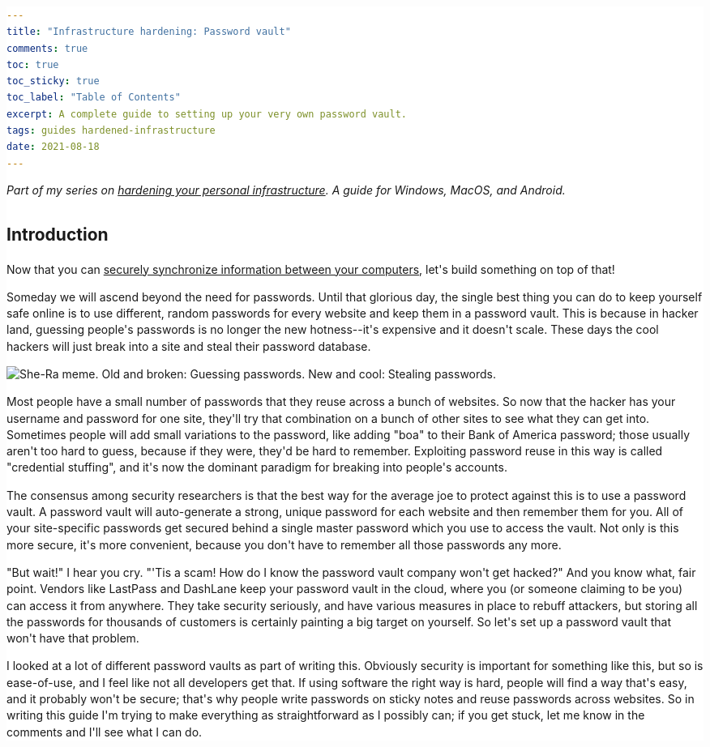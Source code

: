```yaml
---
title: "Infrastructure hardening: Password vault"
comments: true
toc: true
toc_sticky: true
toc_label: "Table of Contents"
excerpt: A complete guide to setting up your very own password vault.
tags: guides hardened-infrastructure
date: 2021-08-18
---
```


_Part of my series on [hardening your personal infrastructure](/blog/Hardening-your-personal-infrastructure). A guide for Windows, MacOS, and Android._

## Introduction

Now that you can [securely synchronize information between your computers](/blog/Hardened-file-syncing), let's build something on top of that!

Someday we will ascend beyond the need for passwords. Until that glorious day, the single best thing you can do to keep yourself safe online is to use different, random passwords for every website and keep them in a password vault. This is because in hacker land, guessing people's passwords is no longer the new hotness--it's expensive and it doesn't scale. These days the cool hackers will just break into a site and steal their password database. 

<img class="meme" src="{{ '/assets/2021-08-18/passwords-meme.jpg' | absolute_url }}" alt='She-Ra meme. Old and broken: Guessing passwords. New and cool: Stealing passwords.' />

Most people have a small number of passwords that they reuse across a bunch of websites. So now that the hacker has your username and password for one site, they'll try that combination on a bunch of other sites to see what they can get into. Sometimes people will add small variations to the password, like adding "boa" to their Bank of America password; those usually aren't too hard to guess, because if they were, they'd be hard to remember. Exploiting password reuse in this way is called "credential stuffing", and it's now the dominant paradigm for breaking into people's accounts.

The consensus among security researchers is that the best way for the average joe to protect against this is to use a password vault. A password vault will auto-generate a strong, unique password for each website and then remember them for you. All of your site-specific passwords get secured behind a single master password which you use to access the vault. Not only is this more secure, it's more convenient, because you don't have to remember all those passwords any more.

"But wait!" I hear you cry. "'Tis a scam! How do I know the password vault company won't get hacked?" And you know what, fair point. Vendors like LastPass and DashLane keep your password vault in the cloud, where you (or someone claiming to be you) can access it from anywhere. They take security seriously, and have various measures in place to rebuff attackers, but storing all the passwords for thousands of customers is certainly painting a big target on yourself. So let's set up a password vault that won't have that problem.

I looked at a lot of different password vaults as part of writing this. Obviously security is important for something like this, but so is ease-of-use, and I feel like not all developers get that. If using software the right way is hard, people will find a way that's easy, and it probably won't be secure; that's why people write passwords on sticky notes and reuse passwords across websites. So in writing this guide I'm trying to make everything as straightforward as I possibly can; if you get stuck, let me know in the comments and I'll see what I can do.
